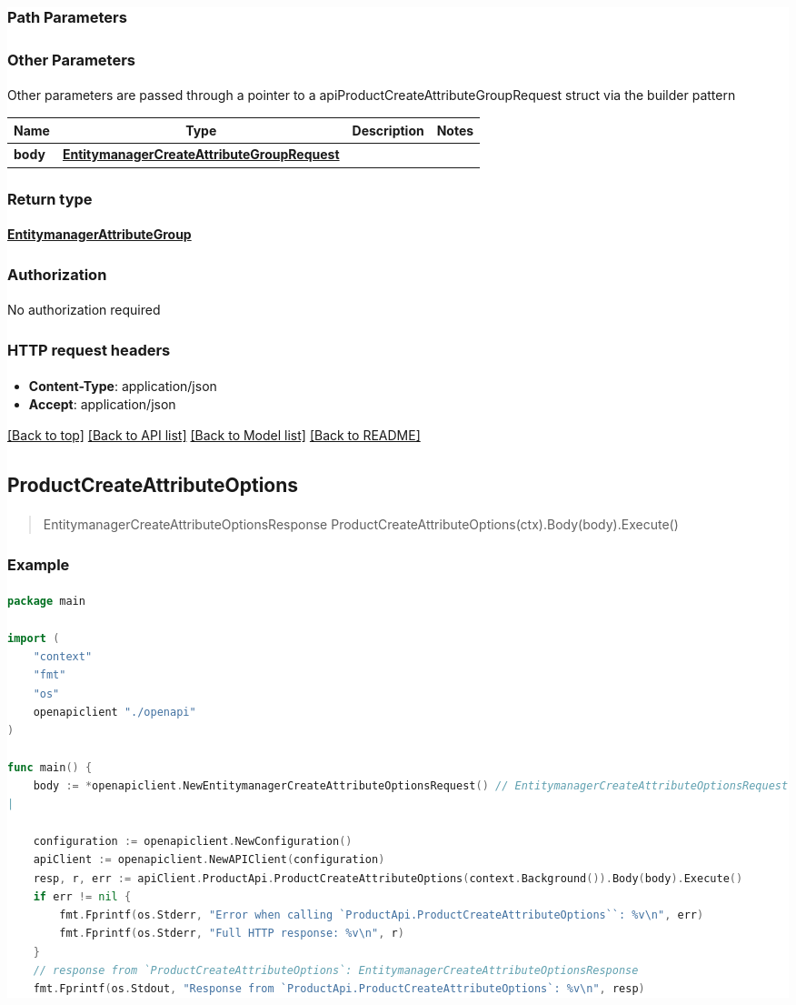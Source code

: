 ### Path Parameters



### Other Parameters

Other parameters are passed through a pointer to a apiProductCreateAttributeGroupRequest struct via the builder pattern


Name | Type | Description  | Notes
------------- | ------------- | ------------- | -------------
 **body** | [**EntitymanagerCreateAttributeGroupRequest**](EntitymanagerCreateAttributeGroupRequest.md) |  | 

### Return type

[**EntitymanagerAttributeGroup**](EntitymanagerAttributeGroup.md)

### Authorization

No authorization required

### HTTP request headers

- **Content-Type**: application/json
- **Accept**: application/json

[[Back to top]](#) [[Back to API list]](../README.md#documentation-for-api-endpoints)
[[Back to Model list]](../README.md#documentation-for-models)
[[Back to README]](../README.md)


## ProductCreateAttributeOptions

> EntitymanagerCreateAttributeOptionsResponse ProductCreateAttributeOptions(ctx).Body(body).Execute()



### Example

```go
package main

import (
    "context"
    "fmt"
    "os"
    openapiclient "./openapi"
)

func main() {
    body := *openapiclient.NewEntitymanagerCreateAttributeOptionsRequest() // EntitymanagerCreateAttributeOptionsRequest | 

    configuration := openapiclient.NewConfiguration()
    apiClient := openapiclient.NewAPIClient(configuration)
    resp, r, err := apiClient.ProductApi.ProductCreateAttributeOptions(context.Background()).Body(body).Execute()
    if err != nil {
        fmt.Fprintf(os.Stderr, "Error when calling `ProductApi.ProductCreateAttributeOptions``: %v\n", err)
        fmt.Fprintf(os.Stderr, "Full HTTP response: %v\n", r)
    }
    // response from `ProductCreateAttributeOptions`: EntitymanagerCreateAttributeOptionsResponse
    fmt.Fprintf(os.Stdout, "Response from `ProductApi.ProductCreateAttributeOptions`: %v\n", resp)
```